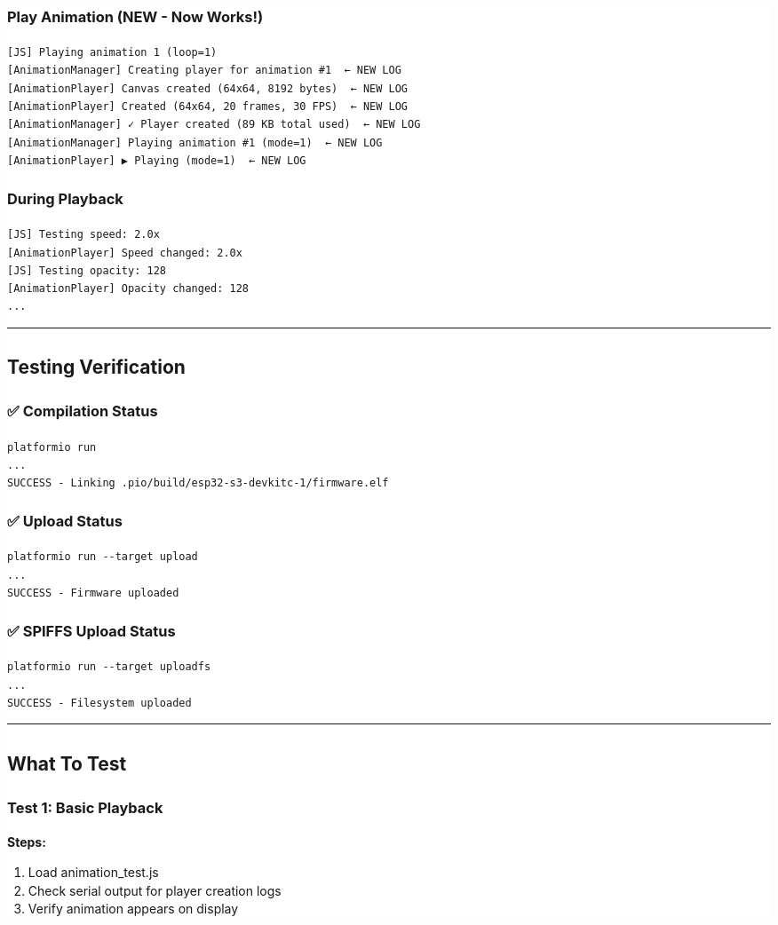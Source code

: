 ### Play Animation (NEW - Now Works!)
```
[JS] Playing animation 1 (loop=1)
[AnimationManager] Creating player for animation #1  ← NEW LOG
[AnimationPlayer] Canvas created (64x64, 8192 bytes)  ← NEW LOG
[AnimationPlayer] Created (64x64, 20 frames, 30 FPS)  ← NEW LOG
[AnimationManager] ✓ Player created (89 KB total used)  ← NEW LOG
[AnimationManager] Playing animation #1 (mode=1)  ← NEW LOG
[AnimationPlayer] ▶ Playing (mode=1)  ← NEW LOG
```

### During Playback
```
[JS] Testing speed: 2.0x
[AnimationPlayer] Speed changed: 2.0x
[JS] Testing opacity: 128
[AnimationPlayer] Opacity changed: 128
...
```

---

## Testing Verification

### ✅ Compilation Status
```
platformio run
...
SUCCESS - Linking .pio/build/esp32-s3-devkitc-1/firmware.elf
```

### ✅ Upload Status
```
platformio run --target upload
...
SUCCESS - Firmware uploaded
```

### ✅ SPIFFS Upload Status
```
platformio run --target uploadfs
...
SUCCESS - Filesystem uploaded
```

---

## What To Test

### Test 1: Basic Playback
**Steps:**
1. Load animation_test.js
2. Check serial output for player creation logs
3. Verify animation appears on display

